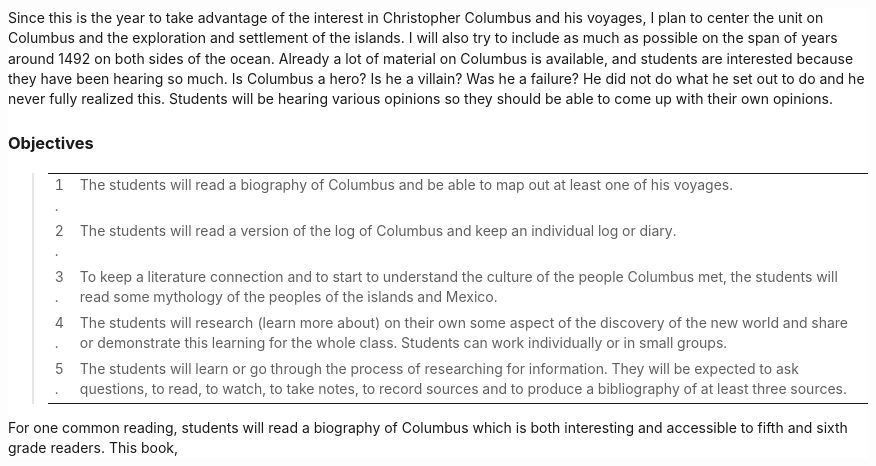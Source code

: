Since this is the year to take advantage of the interest in Christopher Columbus and his voyages, I plan to center the unit on Columbus and the exploration and settlement of the islands. I will also try to include as much as possible on the span of years around 1492 on both sides of the ocean. Already a lot of material on Columbus is available, and students are interested because they have been hearing so much. Is Columbus a hero? Is he a villain? Was he a failure? He did not do what he set out to do and he never fully realized this. Students will be hearing various opinions so they should be able to come up with their own opinions.
</p>
<h3>
Objectives
</h3>
<blockquote>
<dl>
<table border="0">
<tr>
<td>
1.
</td>
<td>
The students will read a biography of Columbus and be able to map out at least one of his voyages.
</td>
</tr>
<tr>
<td>
2.
</td>
<td>
The students will read a version of the log of Columbus and keep an individual log or diary.
</td>
</tr>
<tr>
<td>
3.
</td>
<td>
To keep a literature connection and to start to understand the culture of the people Columbus met, the students will read some mythology of the peoples of the islands and Mexico.
</td>
</tr>
<tr>
<td>
4.
</td>
<td>
The students will research (learn more about) on their own some aspect of the discovery of the new world and share or demonstrate this learning for the whole class. Students can work individually or in small groups.
</td>
</tr>
<tr>
<td>
5.
</td>
<td>
The students will learn or go through the process of researching for information. They will be expected to ask questions, to read, to watch, to take notes, to record sources and to produce a bibliography of at least three sources.
</td>
</tr>
</table>
</dl>
</blockquote>
For one common reading, students will read a biography of Columbus which is both interesting and accessible to fifth and sixth grade readers. This book,